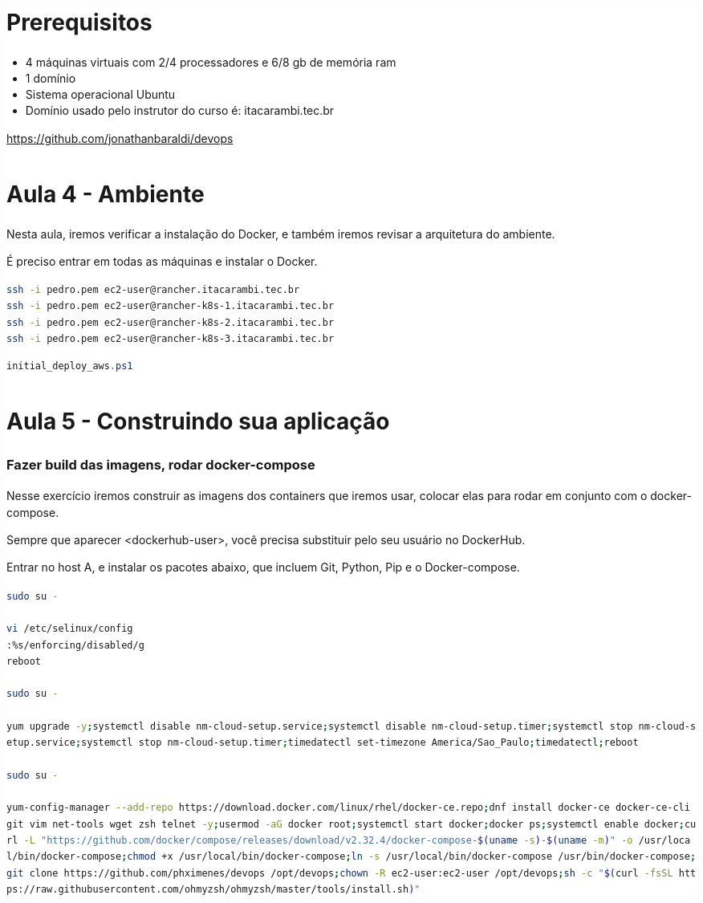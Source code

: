 
# Prerequisitos

- 4 máquinas virtuais com 2/4 processadores e 6/8 gb de memória ram
- 1 domínio
- Sistema operacional Ubuntu
- Domínio usado pelo instrutor do curso é: itacarambi.tec.br

https://github.com/jonathanbaraldi/devops

# Aula 4 - Ambiente

Nesta aula, iremos verificar a instalação do Docker, e também iremos revisar a arquitetura do ambiente.

É preciso entrar em todas as máquinas e instalar o Docker.

```bash
ssh -i pedro.pem ec2-user@rancher.itacarambi.tec.br
ssh -i pedro.pem ec2-user@rancher-k8s-1.itacarambi.tec.br
ssh -i pedro.pem ec2-user@rancher-k8s-2.itacarambi.tec.br
ssh -i pedro.pem ec2-user@rancher-k8s-3.itacarambi.tec.br
```

```powershell
initial_deploy_aws.ps1
```

# Aula 5 - Construindo sua aplicação

### Fazer build das imagens, rodar docker-compose

Nesse exercício iremos construir as imagens dos containers que iremos usar, colocar elas para rodar em conjunto com o docker-compose. 

Sempre que aparecer \<dockerhub-user\>, você precisa substituir pelo seu usuário no DockerHub.

Entrar no host A, e instalar os pacotes abaixo, que incluem Git, Python, Pip e o Docker-compose.

```bash
sudo su -

vi /etc/selinux/config
:%s/enforcing/disabled/g
reboot

sudo su -

yum upgrade -y;systemctl disable nm-cloud-setup.service;systemctl disable nm-cloud-setup.timer;systemctl stop nm-cloud-setup.service;systemctl stop nm-cloud-setup.timer;timedatectl set-timezone America/Sao_Paulo;timedatectl;reboot

sudo su -

yum-config-manager --add-repo https://download.docker.com/linux/rhel/docker-ce.repo;dnf install docker-ce docker-ce-cli git vim net-tools wget zsh telnet -y;usermod -aG docker root;systemctl start docker;docker ps;systemctl enable docker;curl -L "https://github.com/docker/compose/releases/download/v2.32.4/docker-compose-$(uname -s)-$(uname -m)" -o /usr/local/bin/docker-compose;chmod +x /usr/local/bin/docker-compose;ln -s /usr/local/bin/docker-compose /usr/bin/docker-compose;git clone https://github.com/phximenes/devops /opt/devops;chown -R ec2-user:ec2-user /opt/devops;sh -c "$(curl -fsSL https://raw.githubusercontent.com/ohmyzsh/ohmyzsh/master/tools/install.sh)"
```

